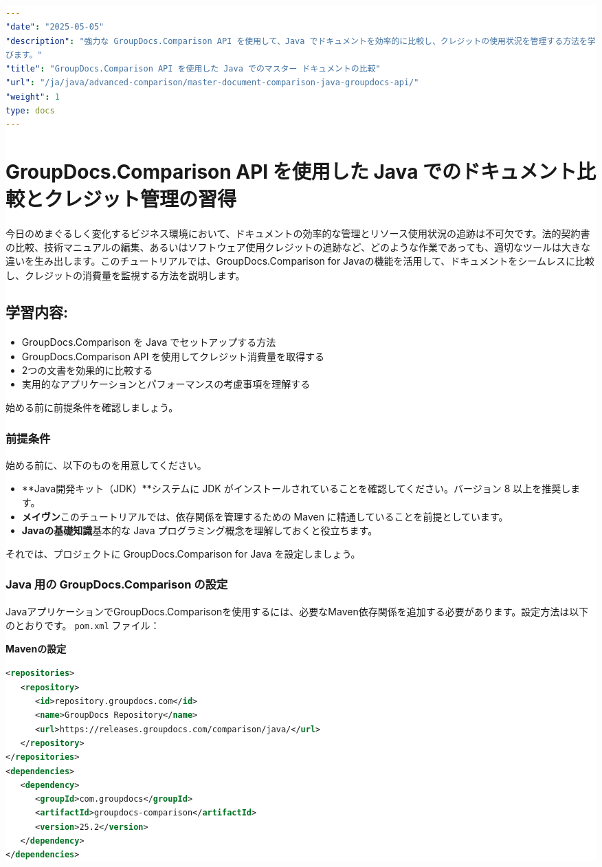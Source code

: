 ```yaml
---
"date": "2025-05-05"
"description": "強力な GroupDocs.Comparison API を使用して、Java でドキュメントを効率的に比較し、クレジットの使用状況を管理する方法を学びます。"
"title": "GroupDocs.Comparison API を使用した Java でのマスター ドキュメントの比較"
"url": "/ja/java/advanced-comparison/master-document-comparison-java-groupdocs-api/"
"weight": 1
type: docs
---
```

# GroupDocs.Comparison API を使用した Java でのドキュメント比較とクレジット管理の習得

今日のめまぐるしく変化するビジネス環境において、ドキュメントの効率的な管理とリソース使用状況の追跡は不可欠です。法的契約書の比較、技術マニュアルの編集、あるいはソフトウェア使用クレジットの追跡など、どのような作業であっても、適切なツールは大きな違いを生み出します。このチュートリアルでは、GroupDocs.Comparison for Javaの機能を活用して、ドキュメントをシームレスに比較し、クレジットの消費量を監視する方法を説明します。

## 学習内容:
- GroupDocs.Comparison を Java でセットアップする方法
- GroupDocs.Comparison API を使用してクレジット消費量を取得する
- 2つの文書を効果的に比較する
- 実用的なアプリケーションとパフォーマンスの考慮事項を理解する

始める前に前提条件を確認しましょう。

### 前提条件

始める前に、以下のものを用意してください。

- **Java開発キット（JDK）**システムに JDK がインストールされていることを確認してください。バージョン 8 以上を推奨します。
- **メイヴン**このチュートリアルでは、依存関係を管理するための Maven に精通していることを前提としています。
- **Javaの基礎知識**基本的な Java プログラミング概念を理解しておくと役立ちます。

それでは、プロジェクトに GroupDocs.Comparison for Java を設定しましょう。

### Java 用の GroupDocs.Comparison の設定

JavaアプリケーションでGroupDocs.Comparisonを使用するには、必要なMaven依存関係を追加する必要があります。設定方法は以下のとおりです。 `pom.xml` ファイル：

**Mavenの設定**
```xml
<repositories>
   <repository>
      <id>repository.groupdocs.com</id>
      <name>GroupDocs Repository</name>
      <url>https://releases.groupdocs.com/comparison/java/</url>
   </repository>
</repositories>
<dependencies>
   <dependency>
      <groupId>com.groupdocs</groupId>
      <artifactId>groupdocs-comparison</artifactId>
      <version>25.2</version>
   </dependency>
</dependencies>
```
